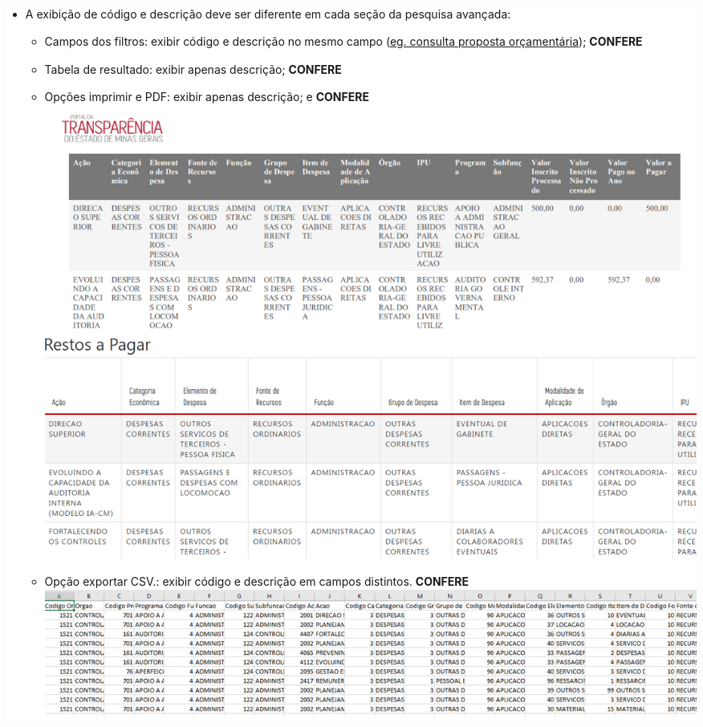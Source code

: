  <div class="alert alert-success">

* A exibição de código e descrição deve ser diferente em cada seção da pesquisa  avançada:
  * Campos dos filtros: exibir  código e descrição no mesmo campo ([eg. consulta proposta orçamentária](http://www.transparencia.mg.gov.br/planejamento-e-resultados/proposta-lei-orcamentaria/proposta-orcamentaria/proposta-pesquisa-avancada)); __CONFERE__

  * Tabela de resultado: exibir apenas descrição; __CONFERE__
  * Opções imprimir e PDF: exibir apenas descrição; e __CONFERE__
![](static/layout-imprimir-pdf.png)
![](static/layout-imprimir.png)

  * Opção exportar CSV.: exibir código e descrição em campos distintos. __CONFERE__
![](static/layout-imprimir-csv.png)
